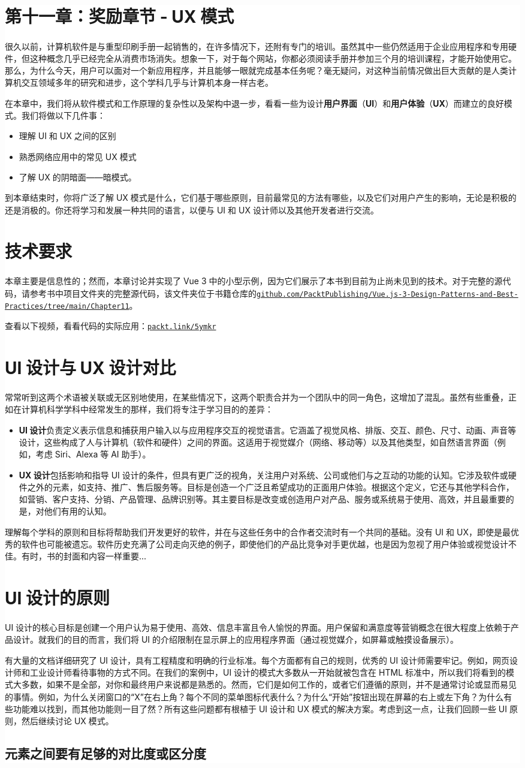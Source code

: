 

# 第十一章：奖励章节 - UX 模式

很久以前，计算机软件是与重型印刷手册一起销售的，在许多情况下，还附有专门的培训。虽然其中一些仍然适用于企业应用程序和专用硬件，但这种概念几乎已经完全从消费市场消失。想象一下，对于每个网站，你都必须阅读手册并参加三个月的培训课程，才能开始使用它。那么，为什么今天，用户可以面对一个新应用程序，并且能够一眼就完成基本任务呢？毫无疑问，对这种当前情况做出巨大贡献的是人类计算机交互领域多年的研究和进步，这个学科几乎与计算机本身一样古老。

在本章中，我们将从软件模式和工作原理的复杂性以及架构中退一步，看看一些为设计**用户界面**（**UI**）和**用户体验**（**UX**）而建立的良好模式。我们将做以下几件事：

+   理解 UI 和 UX 之间的区别

+   熟悉网络应用中的常见 UX 模式

+   了解 UX 的阴暗面——暗模式。

到本章结束时，你将广泛了解 UX 模式是什么，它们基于哪些原则，目前最常见的方法有哪些，以及它们对用户产生的影响，无论是积极的还是消极的。你还将学习和发展一种共同的语言，以便与 UI 和 UX 设计师以及其他开发者进行交流。

# 技术要求

本章主要是信息性的；然而，本章讨论并实现了 Vue 3 中的小型示例，因为它们展示了本书到目前为止尚未见到的技术。对于完整的源代码，请参考书中项目文件夹的完整源代码，该文件夹位于书籍仓库的[`github.com/PacktPublishing/Vue.js-3-Design-Patterns-and-Best-Practices/tree/main/Chapter11`](https://github.com/PacktPublishing/Vue.js-3-Design-Patterns-and-Best-Practices/tree/main/Chapter11)。

查看以下视频，看看代码的实际应用：[`packt.link/5ymkr`](https://packt.link/5ymkr)

# UI 设计与 UX 设计对比

常常听到这两个术语被关联或无区别地使用，在某些情况下，这两个职责合并为一个团队中的同一角色，这增加了混乱。虽然有些重叠，正如在计算机科学学科中经常发生的那样，我们将专注于学习目的的差异：

+   **UI 设计**负责定义表示信息和捕获用户输入以与应用程序交互的视觉语言。它涵盖了视觉风格、排版、交互、颜色、尺寸、动画、声音等设计，这些构成了人与计算机（软件和硬件）之间的界面。这适用于视觉媒介（网络、移动等）以及其他类型，如自然语言界面（例如，考虑 Siri、Alexa 等 AI 助手）。

+   **UX 设计**包括影响和指导 UI 设计的条件，但具有更广泛的视角，关注用户对系统、公司或他们与之互动的功能的认知。它涉及软件或硬件之外的元素，如支持、推广、售后服务等。目标是创造一个广泛且希望成功的正面用户体验。根据这个定义，它还与其他学科合作，如营销、客户支持、分销、产品管理、品牌识别等。其主要目标是改变或创造用户对产品、服务或系统易于使用、高效，并且最重要的是，对他们有用的认知。

理解每个学科的原则和目标将帮助我们开发更好的软件，并在与这些任务中的合作者交流时有一个共同的基础。没有 UI 和 UX，即使是最优秀的软件也可能被遗忘。软件历史充满了公司走向灭绝的例子，即使他们的产品比竞争对手更优越，也是因为忽视了用户体验或视觉设计不佳。有时，书的封面和内容一样重要...

# UI 设计的原则

UI 设计的核心目标是创建一个用户认为易于使用、高效、信息丰富且令人愉悦的界面。用户保留和满意度等营销概念在很大程度上依赖于产品设计。就我们的目的而言，我们将 UI 的介绍限制在显示屏上的应用程序界面（通过视觉媒介，如屏幕或触摸设备展示）。

有大量的文档详细研究了 UI 设计，具有工程精度和明确的行业标准。每个方面都有自己的规则，优秀的 UI 设计师需要牢记。例如，网页设计师和工业设计师看待事物的方式不同。在我们的案例中，UI 设计的模式大多数从一开始就被包含在 HTML 标准中，所以我们将看到的模式大多数，如果不是全部，对你和最终用户来说都是熟悉的。然而，它们是如何工作的，或者它们遵循的原则，并不是通常讨论或显而易见的事情。例如，为什么关闭窗口的“X”在右上角？每个不同的菜单图标代表什么？为什么“开始”按钮出现在屏幕的右上或左下角？为什么有些功能难以找到，而其他功能则一目了然？所有这些问题都有根植于 UI 设计和 UX 模式的解决方案。考虑到这一点，让我们回顾一些 UI 原则，然后继续讨论 UX 模式。

## 元素之间要有足够的对比度或区分度
